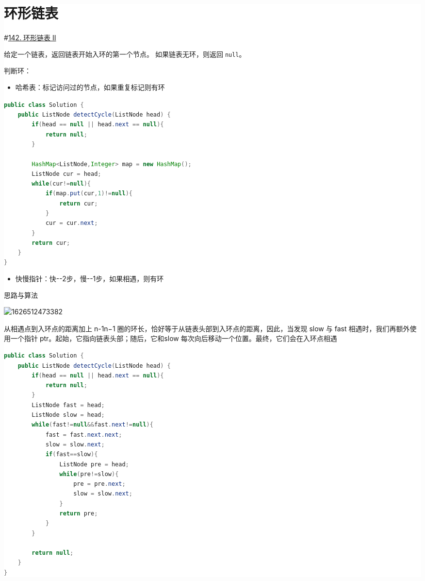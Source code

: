 

# 环形链表



#[142. 环形链表 II](https://leetcode-cn.com/problems/linked-list-cycle-ii/)

给定一个链表，返回链表开始入环的第一个节点。 如果链表无环，则返回 `null`。

判断环：

- 哈希表：标记访问过的节点，如果重复标记则有环

```java
public class Solution {
    public ListNode detectCycle(ListNode head) {
        if(head == null || head.next == null){
            return null;
        }
        
        HashMap<ListNode,Integer> map = new HashMap();
        ListNode cur = head;
        while(cur!=null){
            if(map.put(cur,1)!=null){
                return cur;
            }
            cur = cur.next;
        }
        return cur;
    }
}
```

- 快慢指针：快--2步，慢--1步，如果相遇，则有环

思路与算法

![1626512473382](C:\Users\86185\AppData\Roaming\Typora\typora-user-images\1626512473382.png)

从相遇点到入环点的距离加上 n-1n−1 圈的环长，恰好等于从链表头部到入环点的距离，因此，当发现 slow 与 fast 相遇时，我们再额外使用一个指针 ptr。起始，它指向链表头部；随后，它和slow 每次向后移动一个位置。最终，它们会在入环点相遇

```java
public class Solution {
    public ListNode detectCycle(ListNode head) {
        if(head == null || head.next == null){
            return null;
        }
        ListNode fast = head;
        ListNode slow = head;
        while(fast!=null&&fast.next!=null){
            fast = fast.next.next;
            slow = slow.next;
            if(fast==slow){
                ListNode pre = head;
                while(pre!=slow){
                    pre = pre.next;
                    slow = slow.next;
                }
                return pre;
            }
        }

        return null;
    }
}
```
